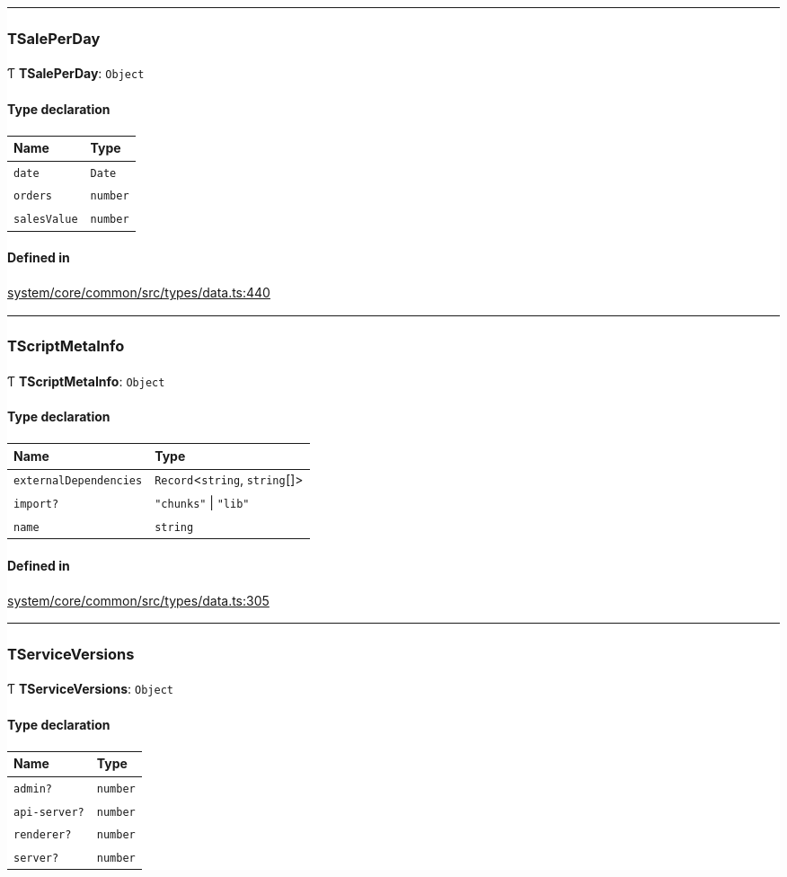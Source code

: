 ___

### TSalePerDay

Ƭ **TSalePerDay**: `Object`

#### Type declaration

| Name | Type |
| :------ | :------ |
| `date` | `Date` |
| `orders` | `number` |
| `salesValue` | `number` |

#### Defined in

[system/core/common/src/types/data.ts:440](https://github.com/CromwellCMS/Cromwell/blob/master/system/core/common/src/types/data.ts#L440)

___

### TScriptMetaInfo

Ƭ **TScriptMetaInfo**: `Object`

#### Type declaration

| Name | Type |
| :------ | :------ |
| `externalDependencies` | `Record`<`string`, `string`[]\> |
| `import?` | ``"chunks"`` \| ``"lib"`` |
| `name` | `string` |

#### Defined in

[system/core/common/src/types/data.ts:305](https://github.com/CromwellCMS/Cromwell/blob/master/system/core/common/src/types/data.ts#L305)

___

### TServiceVersions

Ƭ **TServiceVersions**: `Object`

#### Type declaration

| Name | Type |
| :------ | :------ |
| `admin?` | `number` |
| `api-server?` | `number` |
| `renderer?` | `number` |
| `server?` | `number` |
